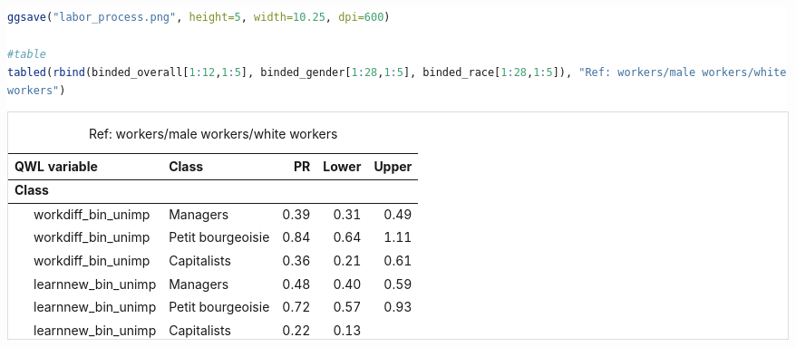```r
ggsave("labor_process.png", height=5, width=10.25, dpi=600)

#table 
tabled(rbind(binded_overall[1:12,1:5], binded_gender[1:28,1:5], binded_race[1:28,1:5]), "Ref: workers/male workers/white workers")
```

<div style="border: 1px solid #ddd; padding: 0px; overflow-y: scroll; height:250px; overflow-x: scroll; width:100%; "><table class="table table-striped" style="margin-left: auto; margin-right: auto;">
<caption>Ref: workers/male workers/white workers</caption>
 <thead>
  <tr>
   <th style="text-align:left;position: sticky; top:0; background-color: #FFFFFF;"> QWL variable </th>
   <th style="text-align:left;position: sticky; top:0; background-color: #FFFFFF;"> Class </th>
   <th style="text-align:right;position: sticky; top:0; background-color: #FFFFFF;"> PR </th>
   <th style="text-align:right;position: sticky; top:0; background-color: #FFFFFF;"> Lower </th>
   <th style="text-align:right;position: sticky; top:0; background-color: #FFFFFF;"> Upper </th>
  </tr>
 </thead>
<tbody>
  <tr grouplength="12"><td colspan="5" style="border-bottom: 1px solid;"><strong>Class</strong></td></tr>
<tr>
   <td style="text-align:left;padding-left: 2em;" indentlevel="1"> workdiff_bin_unimp </td>
   <td style="text-align:left;"> Managers </td>
   <td style="text-align:right;"> 0.39 </td>
   <td style="text-align:right;"> 0.31 </td>
   <td style="text-align:right;"> 0.49 </td>
  </tr>
  <tr>
   <td style="text-align:left;padding-left: 2em;" indentlevel="1"> workdiff_bin_unimp </td>
   <td style="text-align:left;"> Petit bourgeoisie </td>
   <td style="text-align:right;"> 0.84 </td>
   <td style="text-align:right;"> 0.64 </td>
   <td style="text-align:right;"> 1.11 </td>
  </tr>
  <tr>
   <td style="text-align:left;padding-left: 2em;" indentlevel="1"> workdiff_bin_unimp </td>
   <td style="text-align:left;"> Capitalists </td>
   <td style="text-align:right;"> 0.36 </td>
   <td style="text-align:right;"> 0.21 </td>
   <td style="text-align:right;"> 0.61 </td>
  </tr>
  <tr>
   <td style="text-align:left;padding-left: 2em;" indentlevel="1"> learnnew_bin_unimp </td>
   <td style="text-align:left;"> Managers </td>
   <td style="text-align:right;"> 0.48 </td>
   <td style="text-align:right;"> 0.40 </td>
   <td style="text-align:right;"> 0.59 </td>
  </tr>
  <tr>
   <td style="text-align:left;padding-left: 2em;" indentlevel="1"> learnnew_bin_unimp </td>
   <td style="text-align:left;"> Petit bourgeoisie </td>
   <td style="text-align:right;"> 0.72 </td>
   <td style="text-align:right;"> 0.57 </td>
   <td style="text-align:right;"> 0.93 </td>
  </tr>
  <tr>
   <td style="text-align:left;padding-left: 2em;" indentlevel="1"> learnnew_bin_unimp </td>
   <td style="text-align:left;"> Capitalists </td>
   <td style="text-align:right;"> 0.22 </td>
   <td style="text-align:right;"> 0.13 </td>